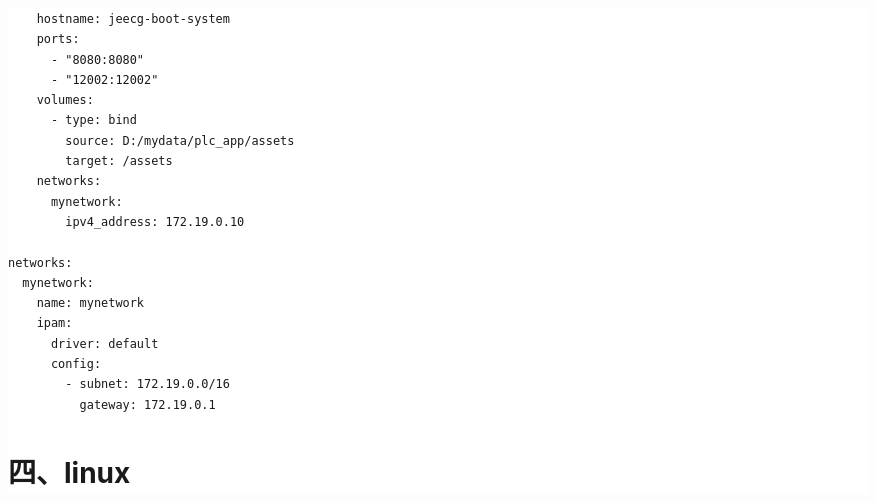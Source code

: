 ```
    hostname: jeecg-boot-system
    ports:
      - "8080:8080"
      - "12002:12002"
    volumes:
      - type: bind
        source: D:/mydata/plc_app/assets
        target: /assets
    networks:
      mynetwork:
        ipv4_address: 172.19.0.10

networks:
  mynetwork:
    name: mynetwork
    ipam:
      driver: default
      config:
        - subnet: 172.19.0.0/16
          gateway: 172.19.0.1

```



# 四、linux
